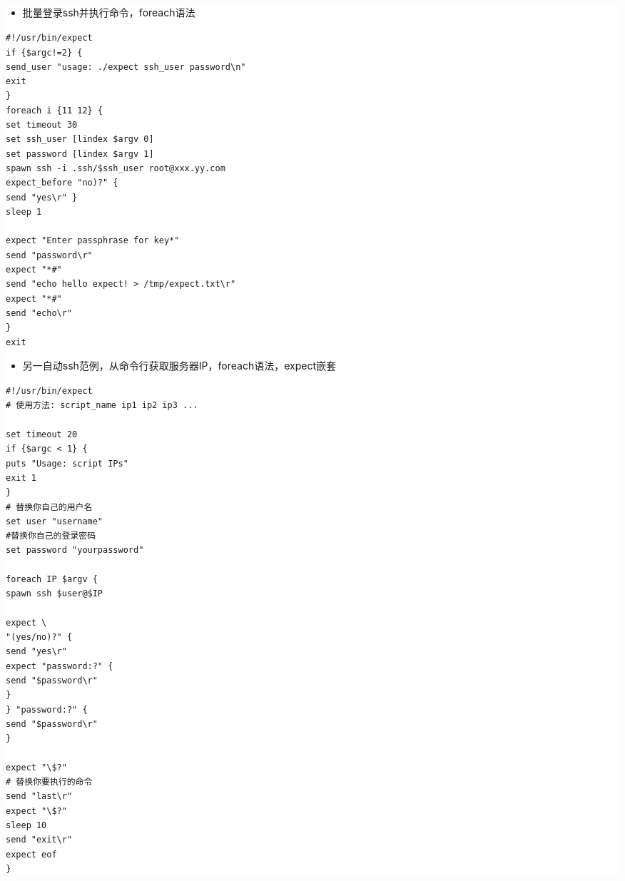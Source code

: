 * 批量登录ssh并执行命令，foreach语法
```
#!/usr/bin/expect
if {$argc!=2} {
send_user "usage: ./expect ssh_user password\n"
exit
}
foreach i {11 12} {
set timeout 30
set ssh_user [lindex $argv 0]
set password [lindex $argv 1]
spawn ssh -i .ssh/$ssh_user root@xxx.yy.com
expect_before "no)?" {
send "yes\r" }
sleep 1

expect "Enter passphrase for key*"
send "password\r"
expect "*#"
send "echo hello expect! > /tmp/expect.txt\r"
expect "*#"
send "echo\r"
}
exit
```

* 另一自动ssh范例，从命令行获取服务器IP，foreach语法，expect嵌套
```
#!/usr/bin/expect
# 使用方法: script_name ip1 ip2 ip3 ...

set timeout 20
if {$argc < 1} {
puts "Usage: script IPs"
exit 1
}
# 替换你自己的用户名
set user "username"
#替换你自己的登录密码
set password "yourpassword"

foreach IP $argv {
spawn ssh $user@$IP

expect \
"(yes/no)?" {
send "yes\r"
expect "password:?" {
send "$password\r"
}
} "password:?" {
send "$password\r"
}

expect "\$?"
# 替换你要执行的命令
send "last\r"
expect "\$?"
sleep 10
send "exit\r"
expect eof
}
```
